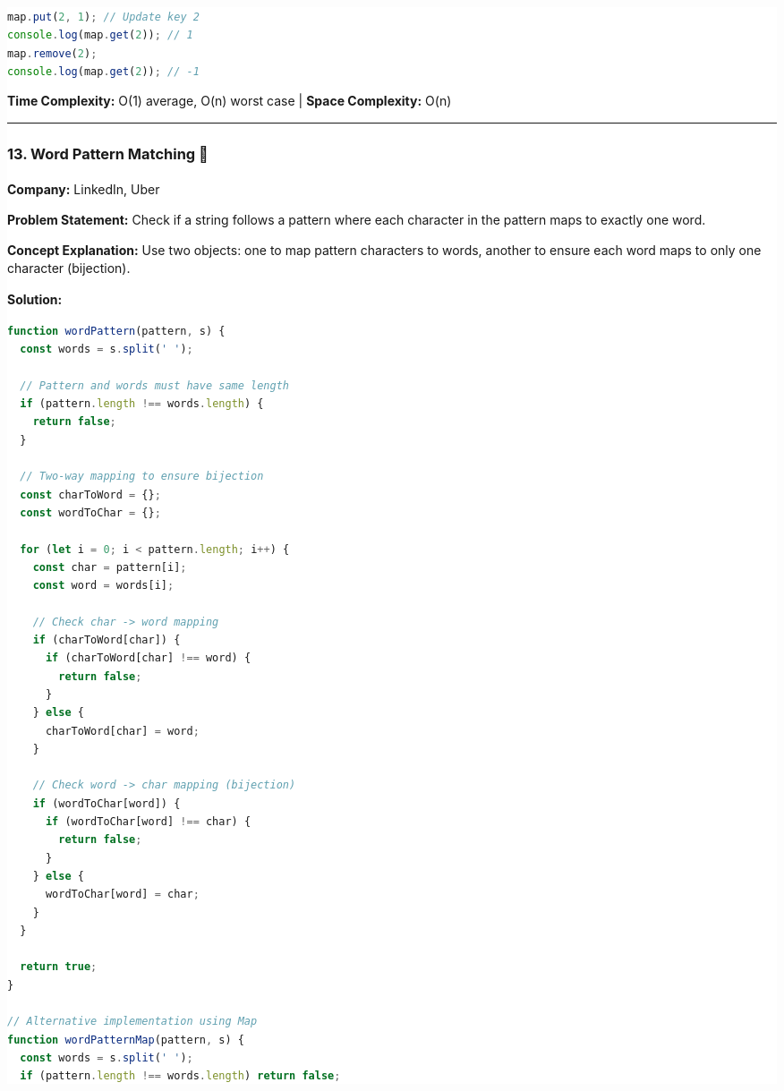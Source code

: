 ```javascript
map.put(2, 1); // Update key 2
console.log(map.get(2)); // 1
map.remove(2);
console.log(map.get(2)); // -1
```

**Time Complexity:** O(1) average, O(n) worst case | **Space Complexity:** O(n)

---

### 13. Word Pattern Matching 🎨

**Company:** LinkedIn, Uber

**Problem Statement:** Check if a string follows a pattern where each character
in the pattern maps to exactly one word.

**Concept Explanation:** Use two objects: one to map pattern characters to
words, another to ensure each word maps to only one character (bijection).

**Solution:**

```javascript
function wordPattern(pattern, s) {
  const words = s.split(' ');

  // Pattern and words must have same length
  if (pattern.length !== words.length) {
    return false;
  }

  // Two-way mapping to ensure bijection
  const charToWord = {};
  const wordToChar = {};

  for (let i = 0; i < pattern.length; i++) {
    const char = pattern[i];
    const word = words[i];

    // Check char -> word mapping
    if (charToWord[char]) {
      if (charToWord[char] !== word) {
        return false;
      }
    } else {
      charToWord[char] = word;
    }

    // Check word -> char mapping (bijection)
    if (wordToChar[word]) {
      if (wordToChar[word] !== char) {
        return false;
      }
    } else {
      wordToChar[word] = char;
    }
  }

  return true;
}

// Alternative implementation using Map
function wordPatternMap(pattern, s) {
  const words = s.split(' ');
  if (pattern.length !== words.length) return false;

```